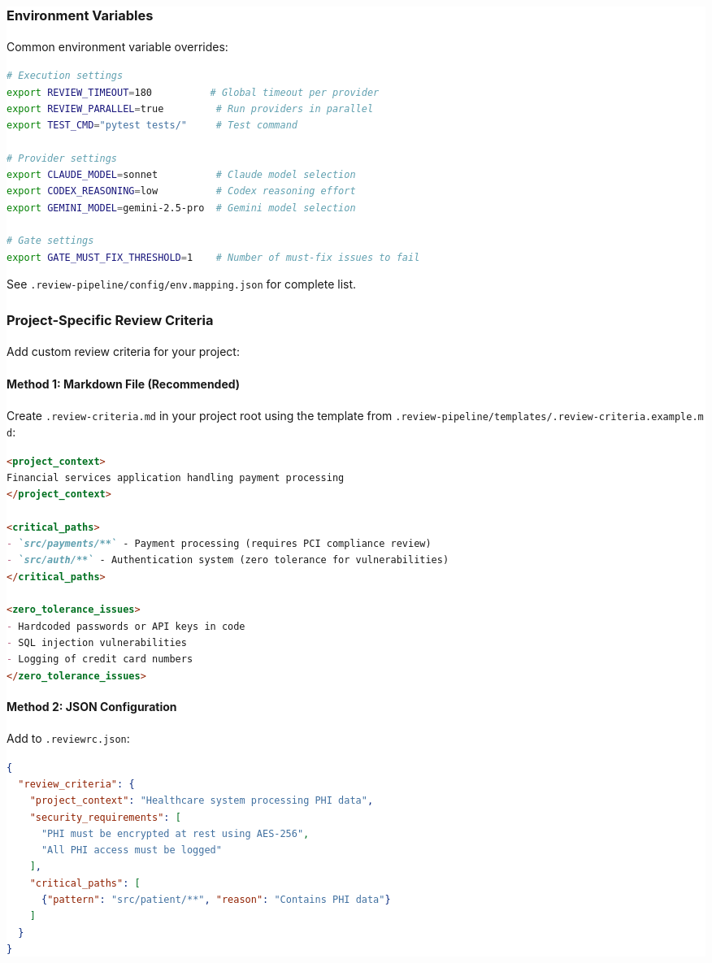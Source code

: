 ### Environment Variables

Common environment variable overrides:

```bash
# Execution settings
export REVIEW_TIMEOUT=180          # Global timeout per provider
export REVIEW_PARALLEL=true         # Run providers in parallel
export TEST_CMD="pytest tests/"     # Test command

# Provider settings
export CLAUDE_MODEL=sonnet          # Claude model selection
export CODEX_REASONING=low          # Codex reasoning effort
export GEMINI_MODEL=gemini-2.5-pro  # Gemini model selection

# Gate settings
export GATE_MUST_FIX_THRESHOLD=1    # Number of must-fix issues to fail
```

See `.review-pipeline/config/env.mapping.json` for complete list.

### Project-Specific Review Criteria

Add custom review criteria for your project:

#### Method 1: Markdown File (Recommended)
Create `.review-criteria.md` in your project root using the template from `.review-pipeline/templates/.review-criteria.example.md`:

```markdown
<project_context>
Financial services application handling payment processing
</project_context>

<critical_paths>
- `src/payments/**` - Payment processing (requires PCI compliance review)
- `src/auth/**` - Authentication system (zero tolerance for vulnerabilities)
</critical_paths>

<zero_tolerance_issues>
- Hardcoded passwords or API keys in code
- SQL injection vulnerabilities
- Logging of credit card numbers
</zero_tolerance_issues>
```

#### Method 2: JSON Configuration
Add to `.reviewrc.json`:

```json
{
  "review_criteria": {
    "project_context": "Healthcare system processing PHI data",
    "security_requirements": [
      "PHI must be encrypted at rest using AES-256",
      "All PHI access must be logged"
    ],
    "critical_paths": [
      {"pattern": "src/patient/**", "reason": "Contains PHI data"}
    ]
  }
}
```
